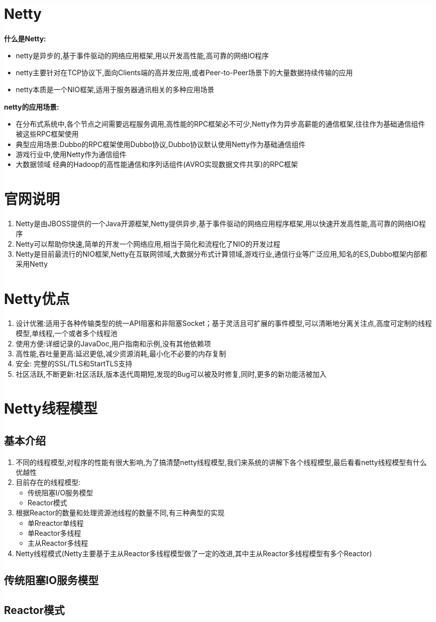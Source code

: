 # Netty

**什么是Netty:** 

- netty是异步的,基于事件驱动的网络应用框架,用以开发高性能,高可靠的网络IO程序

- netty主要针对在TCP协议下,面向Clients端的高并发应用,或者Peer-to-Peer场景下的大量数据持续传输的应用
- netty本质是一个NIO框架,适用于服务器通讯相关的多种应用场景

**netty的应用场景:**

- 在分布式系统中,各个节点之间需要远程服务调用,高性能的RPC框架必不可少,Netty作为异步高薪能的通信框架,往往作为基础通信组件被这些RPC框架使用
- 典型应用场景:Dubbo的RPC框架使用Dubbo协议,Dubbo协议默认使用Netty作为基础通信组件
- 游戏行业中,使用Netty作为通信组件
- 大数据领域 经典的Hadoop的高性能通信和序列话组件(AVRO实现数据文件共享)的RPC框架

# 官网说明

1. Netty是由JBOSS提供的一个Java开源框架,Netty提供异步,基于事件驱动的网络应用程序框架,用以快速开发高性能,高可靠的网络IO程序
2. Netty可以帮助你快速,简单的开发一个网络应用,相当于简化和流程化了NIO的开发过程
3. Netty是目前最流行的NIO框架,Netty在互联网领域,大数据分布式计算领域,游戏行业,通信行业等广泛应用,知名的ES,Dubbo框架内部都采用Netty

# Netty优点

1. 设计优雅:适用于各种传输类型的统一API阻塞和非阻塞Socket；基于灵活且可扩展的事件模型,可以清晰地分离关注点,高度可定制的线程模型,单线程,一个或者多个线程池
2. 使用方便:详细记录的JavaDoc,用户指南和示例,没有其他依赖项
3. 高性能,吞吐量更高:延迟更低,减少资源消耗,最小化不必要的内存复制
4. 安全: 完整的SSL/TLS和StartTLS支持
5. 社区活跃,不断更新:社区活跃,版本迭代周期短,发现的Bug可以被及时修复,同时,更多的新功能活被加入

# Netty线程模型

## 基本介绍

1. 不同的线程模型,对程序的性能有很大影响,为了搞清楚netty线程模型,我们来系统的讲解下各个线程模型,最后看看netty线程模型有什么优越性
2. 目前存在的线程模型:
   - 传统阻塞I/O服务模型
   - Reactor模式
3. 根据Reactor的数量和处理资源池线程的数量不同,有三种典型的实现
   - 单Rreactor单线程
   - 单Reactor多线程
   - 主从Reactor多线程
4. Netty线程模式(Netty主要基于主从Reactor多线程模型做了一定的改进,其中主从Reactor多线程模型有多个Reactor)

## 传统阻塞IO服务模型

## Reactor模式
